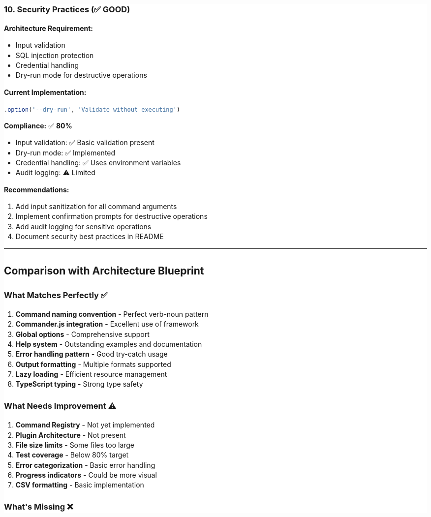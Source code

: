 
### 10. Security Practices (✅ GOOD)

**Architecture Requirement:**
- Input validation
- SQL injection protection
- Credential handling
- Dry-run mode for destructive operations

**Current Implementation:**
```typescript
.option('--dry-run', 'Validate without executing')
```

**Compliance:** ✅ **80%**
- Input validation: ✅ Basic validation present
- Dry-run mode: ✅ Implemented
- Credential handling: ✅ Uses environment variables
- Audit logging: ⚠️ Limited

**Recommendations:**
1. Add input sanitization for all command arguments
2. Implement confirmation prompts for destructive operations
3. Add audit logging for sensitive operations
4. Document security best practices in README

---

## Comparison with Architecture Blueprint

### What Matches Perfectly ✅

1. **Command naming convention** - Perfect verb-noun pattern
2. **Commander.js integration** - Excellent use of framework
3. **Global options** - Comprehensive support
4. **Help system** - Outstanding examples and documentation
5. **Error handling pattern** - Good try-catch usage
6. **Output formatting** - Multiple formats supported
7. **Lazy loading** - Efficient resource management
8. **TypeScript typing** - Strong type safety

### What Needs Improvement ⚠️

1. **Command Registry** - Not yet implemented
2. **Plugin Architecture** - Not present
3. **File size limits** - Some files too large
4. **Test coverage** - Below 80% target
5. **Error categorization** - Basic error handling
6. **Progress indicators** - Could be more visual
7. **CSV formatting** - Basic implementation

### What's Missing ❌
